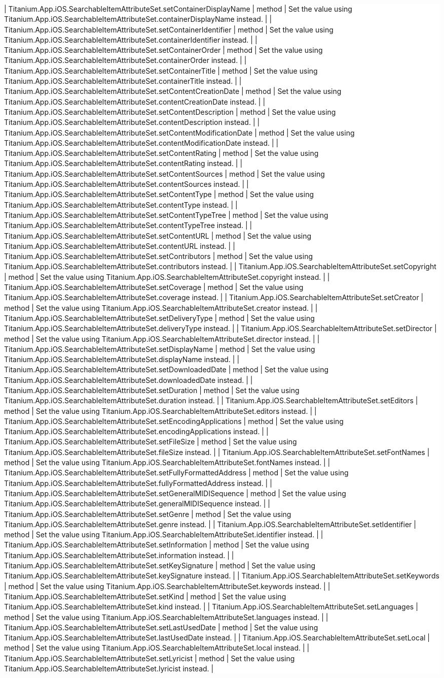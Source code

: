 | Titanium.App.iOS.SearchableItemAttributeSet.setContainerDisplayName | method | Set the value using Titanium.App.iOS.SearchableItemAttributeSet.containerDisplayName instead. |
| Titanium.App.iOS.SearchableItemAttributeSet.setContainerIdentifier | method | Set the value using Titanium.App.iOS.SearchableItemAttributeSet.containerIdentifier instead. |
| Titanium.App.iOS.SearchableItemAttributeSet.setContainerOrder | method | Set the value using Titanium.App.iOS.SearchableItemAttributeSet.containerOrder instead. |
| Titanium.App.iOS.SearchableItemAttributeSet.setContainerTitle | method | Set the value using Titanium.App.iOS.SearchableItemAttributeSet.containerTitle instead. |
| Titanium.App.iOS.SearchableItemAttributeSet.setContentCreationDate | method | Set the value using Titanium.App.iOS.SearchableItemAttributeSet.contentCreationDate instead. |
| Titanium.App.iOS.SearchableItemAttributeSet.setContentDescription | method | Set the value using Titanium.App.iOS.SearchableItemAttributeSet.contentDescription instead. |
| Titanium.App.iOS.SearchableItemAttributeSet.setContentModificationDate | method | Set the value using Titanium.App.iOS.SearchableItemAttributeSet.contentModificationDate instead. |
| Titanium.App.iOS.SearchableItemAttributeSet.setContentRating | method | Set the value using Titanium.App.iOS.SearchableItemAttributeSet.contentRating instead. |
| Titanium.App.iOS.SearchableItemAttributeSet.setContentSources | method | Set the value using Titanium.App.iOS.SearchableItemAttributeSet.contentSources instead. |
| Titanium.App.iOS.SearchableItemAttributeSet.setContentType | method | Set the value using Titanium.App.iOS.SearchableItemAttributeSet.contentType instead. |
| Titanium.App.iOS.SearchableItemAttributeSet.setContentTypeTree | method | Set the value using Titanium.App.iOS.SearchableItemAttributeSet.contentTypeTree instead. |
| Titanium.App.iOS.SearchableItemAttributeSet.setContentURL | method | Set the value using Titanium.App.iOS.SearchableItemAttributeSet.contentURL instead. |
| Titanium.App.iOS.SearchableItemAttributeSet.setContributors | method | Set the value using Titanium.App.iOS.SearchableItemAttributeSet.contributors instead. |
| Titanium.App.iOS.SearchableItemAttributeSet.setCopyright | method | Set the value using Titanium.App.iOS.SearchableItemAttributeSet.copyright instead. |
| Titanium.App.iOS.SearchableItemAttributeSet.setCoverage | method | Set the value using Titanium.App.iOS.SearchableItemAttributeSet.coverage instead. |
| Titanium.App.iOS.SearchableItemAttributeSet.setCreator | method | Set the value using Titanium.App.iOS.SearchableItemAttributeSet.creator instead. |
| Titanium.App.iOS.SearchableItemAttributeSet.setDeliveryType | method | Set the value using Titanium.App.iOS.SearchableItemAttributeSet.deliveryType instead. |
| Titanium.App.iOS.SearchableItemAttributeSet.setDirector | method | Set the value using Titanium.App.iOS.SearchableItemAttributeSet.director instead. |
| Titanium.App.iOS.SearchableItemAttributeSet.setDisplayName | method | Set the value using Titanium.App.iOS.SearchableItemAttributeSet.displayName instead. |
| Titanium.App.iOS.SearchableItemAttributeSet.setDownloadedDate | method | Set the value using Titanium.App.iOS.SearchableItemAttributeSet.downloadedDate instead. |
| Titanium.App.iOS.SearchableItemAttributeSet.setDuration | method | Set the value using Titanium.App.iOS.SearchableItemAttributeSet.duration instead. |
| Titanium.App.iOS.SearchableItemAttributeSet.setEditors | method | Set the value using Titanium.App.iOS.SearchableItemAttributeSet.editors instead. |
| Titanium.App.iOS.SearchableItemAttributeSet.setEncodingApplications | method | Set the value using Titanium.App.iOS.SearchableItemAttributeSet.encodingApplications instead. |
| Titanium.App.iOS.SearchableItemAttributeSet.setFileSize | method | Set the value using Titanium.App.iOS.SearchableItemAttributeSet.fileSize instead. |
| Titanium.App.iOS.SearchableItemAttributeSet.setFontNames | method | Set the value using Titanium.App.iOS.SearchableItemAttributeSet.fontNames instead. |
| Titanium.App.iOS.SearchableItemAttributeSet.setFullyFormattedAddress | method | Set the value using Titanium.App.iOS.SearchableItemAttributeSet.fullyFormattedAddress instead. |
| Titanium.App.iOS.SearchableItemAttributeSet.setGeneralMIDISequence | method | Set the value using Titanium.App.iOS.SearchableItemAttributeSet.generalMIDISequence instead. |
| Titanium.App.iOS.SearchableItemAttributeSet.setGenre | method | Set the value using Titanium.App.iOS.SearchableItemAttributeSet.genre instead. |
| Titanium.App.iOS.SearchableItemAttributeSet.setIdentifier | method | Set the value using Titanium.App.iOS.SearchableItemAttributeSet.identifier instead. |
| Titanium.App.iOS.SearchableItemAttributeSet.setInformation | method | Set the value using Titanium.App.iOS.SearchableItemAttributeSet.information instead. |
| Titanium.App.iOS.SearchableItemAttributeSet.setKeySignature | method | Set the value using Titanium.App.iOS.SearchableItemAttributeSet.keySignature instead. |
| Titanium.App.iOS.SearchableItemAttributeSet.setKeywords | method | Set the value using Titanium.App.iOS.SearchableItemAttributeSet.keywords instead. |
| Titanium.App.iOS.SearchableItemAttributeSet.setKind | method | Set the value using Titanium.App.iOS.SearchableItemAttributeSet.kind instead. |
| Titanium.App.iOS.SearchableItemAttributeSet.setLanguages | method | Set the value using Titanium.App.iOS.SearchableItemAttributeSet.languages instead. |
| Titanium.App.iOS.SearchableItemAttributeSet.setLastUsedDate | method | Set the value using Titanium.App.iOS.SearchableItemAttributeSet.lastUsedDate instead. |
| Titanium.App.iOS.SearchableItemAttributeSet.setLocal | method | Set the value using Titanium.App.iOS.SearchableItemAttributeSet.local instead. |
| Titanium.App.iOS.SearchableItemAttributeSet.setLyricist | method | Set the value using Titanium.App.iOS.SearchableItemAttributeSet.lyricist instead. |